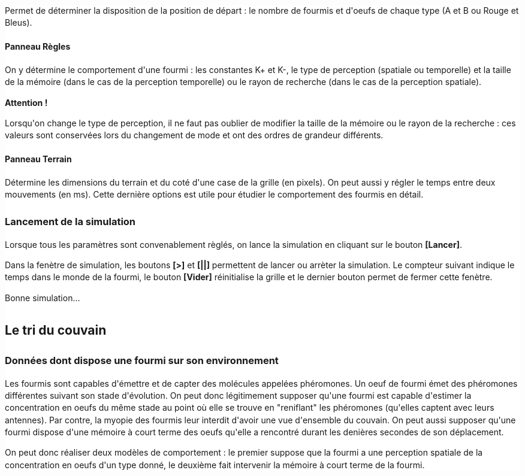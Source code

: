 Permet de déterminer la disposition de la position de départ : le nombre
de fourmis et d'oeufs de chaque type (A et B ou Rouge et Bleus).

#### Panneau Règles

On y détermine le comportement d'une fourmi : les constantes K+ et K-,
le type de perception (spatiale ou temporelle) et la taille de la
mémoire (dans le cas de la perception temporelle) ou le rayon de
recherche (dans le cas de la perception spatiale).

**Attention !**

Lorsqu'on change le type de perception, il ne faut pas oublier de
modifier la taille de la mémoire ou le rayon de la recherche : ces
valeurs sont conservées lors du changement de mode et ont des ordres de
grandeur différents.

#### Panneau Terrain

Détermine les dimensions du terrain et du coté d'une case de la grille
(en pixels). On peut aussi y régler le temps entre deux mouvements (en
ms). Cette dernière options est utile pour étudier le comportement des
fourmis en détail.

### Lancement de la simulation

Lorsque tous les paramètres sont convenablement règlés, on lance la
simulation en cliquant sur le bouton **[Lancer]**.

Dans la fenètre de simulation, les boutons **[\>]** et **[||]**
permettent de lancer ou arrèter la simulation. Le compteur suivant
indique le temps dans le monde de la fourmi, le bouton **[Vider]**
réinitialise la grille et le dernier bouton permet de fermer cette
fenètre.

Bonne simulation...

Le tri du couvain
-----------------

### Données dont dispose une fourmi sur son environnement

Les fourmis sont capables d'émettre et de capter des molécules appelées
phéromones. Un oeuf de fourmi émet des phéromones différentes suivant
son stade d'évolution. On peut donc légitimement supposer qu'une fourmi
est capable d'estimer la concentration en oeufs du même stade au point
où elle se trouve en "reniflant" les phéromones (qu'elles captent avec
leurs antennes). Par contre, la myopie des fourmis leur interdit d'avoir
une vue d'ensemble du couvain. On peut aussi supposer qu'une fourmi
dispose d'une mémoire à court terme des oeufs qu'elle a rencontré durant
les denières secondes de son déplacement.

On peut donc réaliser deux modèles de comportement : le premier suppose
que la fourmi a une perception spatiale de la concentration en oeufs
d'un type donné, le deuxième fait intervenir la mémoire à court terme de
la fourmi.
